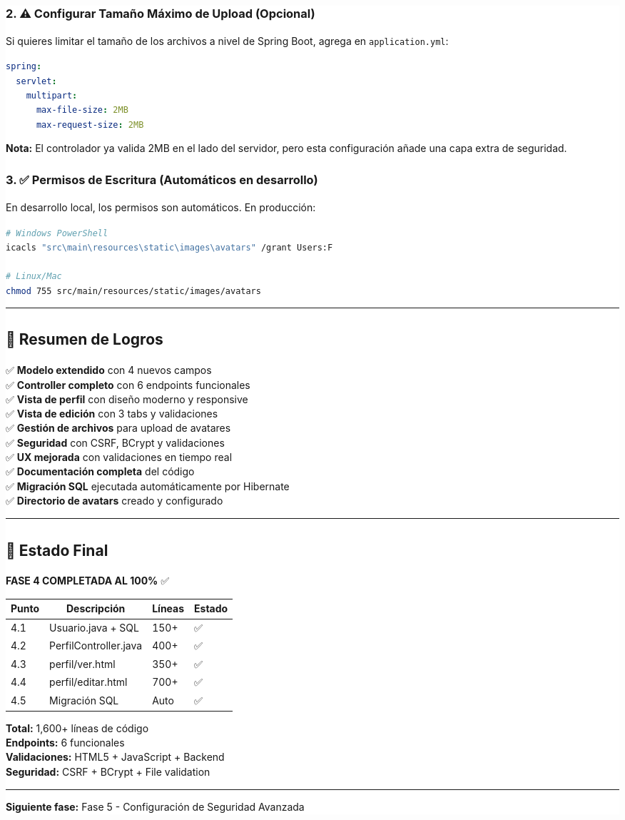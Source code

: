 ### 2. ⚠️ Configurar Tamaño Máximo de Upload (Opcional)

Si quieres limitar el tamaño de los archivos a nivel de Spring Boot, agrega en `application.yml`:

```yaml
spring:
  servlet:
    multipart:
      max-file-size: 2MB
      max-request-size: 2MB
```

**Nota:** El controlador ya valida 2MB en el lado del servidor, pero esta configuración añade una capa extra de seguridad.

### 3. ✅ Permisos de Escritura (Automáticos en desarrollo)

En desarrollo local, los permisos son automáticos. En producción:

```bash
# Windows PowerShell
icacls "src\main\resources\static\images\avatars" /grant Users:F

# Linux/Mac
chmod 755 src/main/resources/static/images/avatars
```

---

## 🎉 Resumen de Logros

✅ **Modelo extendido** con 4 nuevos campos  
✅ **Controller completo** con 6 endpoints funcionales  
✅ **Vista de perfil** con diseño moderno y responsive  
✅ **Vista de edición** con 3 tabs y validaciones  
✅ **Gestión de archivos** para upload de avatares  
✅ **Seguridad** con CSRF, BCrypt y validaciones  
✅ **UX mejorada** con validaciones en tiempo real  
✅ **Documentación completa** del código  
✅ **Migración SQL** ejecutada automáticamente por Hibernate  
✅ **Directorio de avatars** creado y configurado  

---

## 🎯 Estado Final

**FASE 4 COMPLETADA AL 100%** ✅

| Punto | Descripción | Líneas | Estado |
|-------|-------------|--------|--------|
| 4.1 | Usuario.java + SQL | 150+ | ✅ |
| 4.2 | PerfilController.java | 400+ | ✅ |
| 4.3 | perfil/ver.html | 350+ | ✅ |
| 4.4 | perfil/editar.html | 700+ | ✅ |
| 4.5 | Migración SQL | Auto | ✅ |

**Total:** 1,600+ líneas de código  
**Endpoints:** 6 funcionales  
**Validaciones:** HTML5 + JavaScript + Backend  
**Seguridad:** CSRF + BCrypt + File validation  

---

**Siguiente fase:** Fase 5 - Configuración de Seguridad Avanzada
